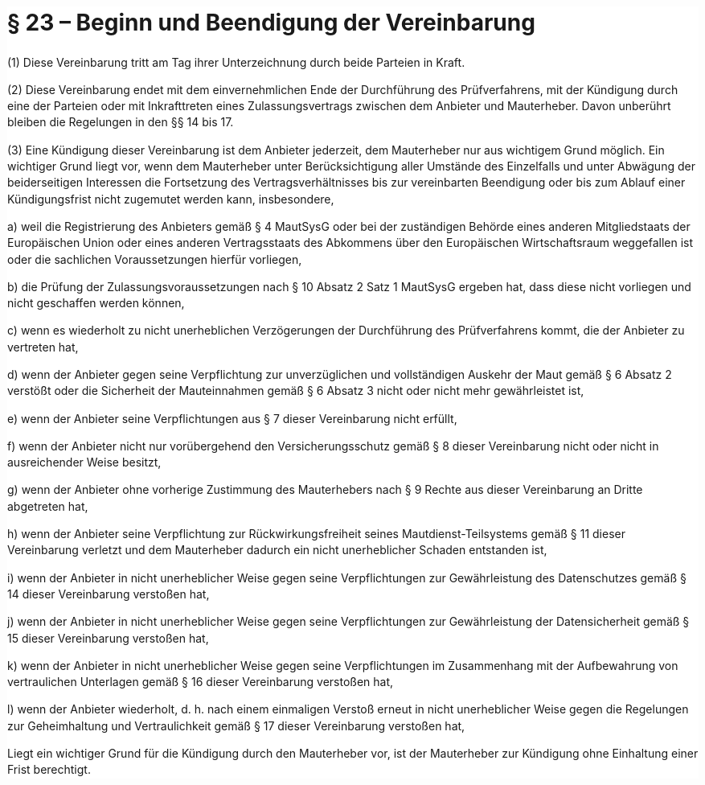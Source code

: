 # § 23 – Beginn und Beendigung der Vereinbarung

(1) Diese Vereinbarung tritt am Tag ihrer Unterzeichnung durch beide Parteien in Kraft.

(2) Diese Vereinbarung endet mit dem einvernehmlichen Ende der Durchführung des Prüfverfahrens, mit der Kündigung durch eine der Parteien oder mit Inkrafttreten eines Zulassungsvertrags zwischen dem Anbieter und Mauterheber. Davon unberührt bleiben die Regelungen in den §§ 14 bis 17.

(3) Eine Kündigung dieser Vereinbarung ist dem Anbieter jederzeit, dem Mauterheber nur aus wichtigem Grund möglich. Ein wichtiger Grund liegt vor, wenn dem Mauterheber unter Berücksichtigung aller Umstände des Einzelfalls und unter Abwägung der beiderseitigen Interessen die Fortsetzung des Vertragsverhältnisses bis zur vereinbarten Beendigung oder bis zum Ablauf einer Kündigungsfrist nicht zugemutet werden kann, insbesondere,

a) weil die Registrierung des Anbieters gemäß § 4 MautSysG oder bei der zuständigen Behörde eines anderen Mitgliedstaats der Europäischen Union oder eines anderen Vertragsstaats des Abkommens über den Europäischen Wirtschaftsraum weggefallen ist oder die sachlichen Voraussetzungen hierfür vorliegen,

b) die Prüfung der Zulassungsvoraussetzungen nach § 10 Absatz 2 Satz 1 MautSysG ergeben hat, dass diese nicht vorliegen und nicht geschaffen werden können,

c) wenn es wiederholt zu nicht unerheblichen Verzögerungen der Durchführung des Prüfverfahrens kommt, die der Anbieter zu vertreten hat,

d) wenn der Anbieter gegen seine Verpflichtung zur unverzüglichen und vollständigen Auskehr der Maut gemäß § 6 Absatz 2 verstößt oder die Sicherheit der Mauteinnahmen gemäß § 6 Absatz 3 nicht oder nicht mehr gewährleistet ist,

e) wenn der Anbieter seine Verpflichtungen aus § 7 dieser Vereinbarung nicht erfüllt,

f) wenn der Anbieter nicht nur vorübergehend den Versicherungsschutz gemäß § 8 dieser Vereinbarung nicht oder nicht in ausreichender Weise besitzt,

g) wenn der Anbieter ohne vorherige Zustimmung des Mauterhebers nach § 9 Rechte aus dieser Vereinbarung an Dritte abgetreten hat,

h) wenn der Anbieter seine Verpflichtung zur Rückwirkungsfreiheit seines Mautdienst-Teilsystems gemäß § 11 dieser Vereinbarung verletzt und dem Mauterheber dadurch ein nicht unerheblicher Schaden entstanden ist,

i) wenn der Anbieter in nicht unerheblicher Weise gegen seine Verpflichtungen zur Gewährleistung des Datenschutzes gemäß § 14 dieser Vereinbarung verstoßen hat,

j) wenn der Anbieter in nicht unerheblicher Weise gegen seine Verpflichtungen zur Gewährleistung der Datensicherheit gemäß § 15 dieser Vereinbarung verstoßen hat,

k) wenn der Anbieter in nicht unerheblicher Weise gegen seine Verpflichtungen im Zusammenhang mit der Aufbewahrung von vertraulichen Unterlagen gemäß § 16 dieser Vereinbarung verstoßen hat,

l) wenn der Anbieter wiederholt, d. h. nach einem einmaligen Verstoß erneut in nicht unerheblicher Weise gegen die Regelungen zur Geheimhaltung und Vertraulichkeit gemäß § 17 dieser Vereinbarung verstoßen hat,

Liegt ein wichtiger Grund für die Kündigung durch den Mauterheber vor, ist der Mauterheber zur Kündigung ohne Einhaltung einer Frist berechtigt.
